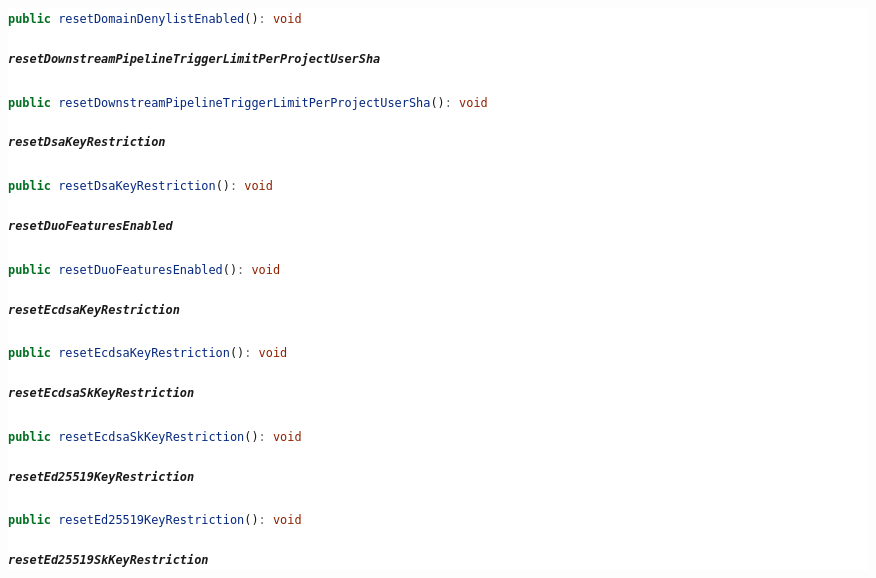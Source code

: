 ```typescript
public resetDomainDenylistEnabled(): void
```

##### `resetDownstreamPipelineTriggerLimitPerProjectUserSha` <a name="resetDownstreamPipelineTriggerLimitPerProjectUserSha" id="@cdktf/provider-gitlab.applicationSettings.ApplicationSettings.resetDownstreamPipelineTriggerLimitPerProjectUserSha"></a>

```typescript
public resetDownstreamPipelineTriggerLimitPerProjectUserSha(): void
```

##### `resetDsaKeyRestriction` <a name="resetDsaKeyRestriction" id="@cdktf/provider-gitlab.applicationSettings.ApplicationSettings.resetDsaKeyRestriction"></a>

```typescript
public resetDsaKeyRestriction(): void
```

##### `resetDuoFeaturesEnabled` <a name="resetDuoFeaturesEnabled" id="@cdktf/provider-gitlab.applicationSettings.ApplicationSettings.resetDuoFeaturesEnabled"></a>

```typescript
public resetDuoFeaturesEnabled(): void
```

##### `resetEcdsaKeyRestriction` <a name="resetEcdsaKeyRestriction" id="@cdktf/provider-gitlab.applicationSettings.ApplicationSettings.resetEcdsaKeyRestriction"></a>

```typescript
public resetEcdsaKeyRestriction(): void
```

##### `resetEcdsaSkKeyRestriction` <a name="resetEcdsaSkKeyRestriction" id="@cdktf/provider-gitlab.applicationSettings.ApplicationSettings.resetEcdsaSkKeyRestriction"></a>

```typescript
public resetEcdsaSkKeyRestriction(): void
```

##### `resetEd25519KeyRestriction` <a name="resetEd25519KeyRestriction" id="@cdktf/provider-gitlab.applicationSettings.ApplicationSettings.resetEd25519KeyRestriction"></a>

```typescript
public resetEd25519KeyRestriction(): void
```

##### `resetEd25519SkKeyRestriction` <a name="resetEd25519SkKeyRestriction" id="@cdktf/provider-gitlab.applicationSettings.ApplicationSettings.resetEd25519SkKeyRestriction"></a>

